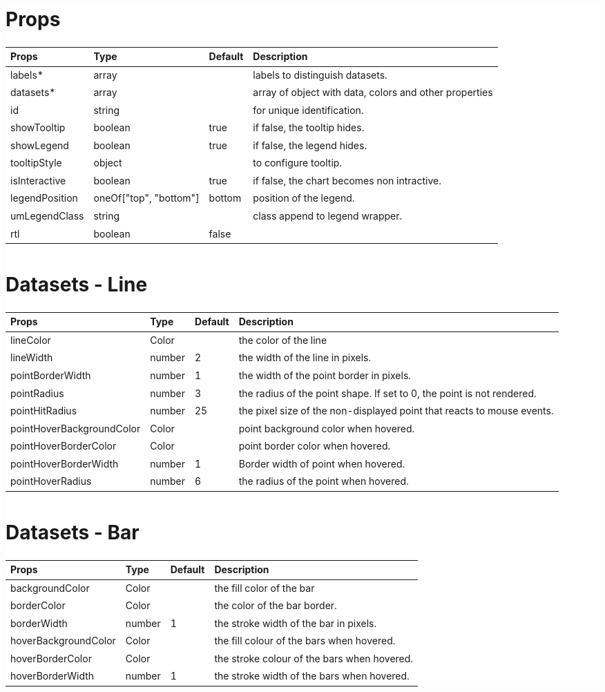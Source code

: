 # Props
| Props          | Type                   | Default | Description                                            |
| :------------- | :--------------------- | :------ | :----------------------------------------------------- |
| labels*        | array                  |         | labels to distinguish datasets.                        |
| datasets*      | array                  |         | array of object with data, colors and other properties |
| id             | string                 |         | for unique identification.                             |
| showTooltip    | boolean                | true    | if false, the tooltip hides.                           |
| showLegend     | boolean                | true    | if false, the legend hides.                            |
| tooltipStyle   | object                 |         | to configure tooltip.                                  |
| isInteractive  | boolean                | true    | if false, the chart becomes non intractive.            |
| legendPosition | oneOf["top", "bottom"] | bottom  | position of the legend.                                |
| umLegendClass  | string                 |         | class append to legend wrapper.                        |
| rtl            | boolean                | false   |                                                        |

# Datasets - Line
| Props                     | Type   | Default | Description                                                            |
| :------------------------ | :----- | :------ | :--------------------------------------------------------------------- |
| lineColor                 | Color  |         | the color of the line                                                  |
| lineWidth                 | number | 2       | the width of the line in pixels.                                       |
| pointBorderWidth          | number | 1       | the width of the point border in pixels.                               |
| pointRadius               | number | 3       | the radius of the point shape. If set to 0, the point is not rendered. |
| pointHitRadius            | number | 25      | the pixel size of the non-displayed point that reacts to mouse events. |
| pointHoverBackgroundColor | Color  |         | point background color when hovered.                                   |
| pointHoverBorderColor     | Color  |         | point border color when hovered.                                       |
| pointHoverBorderWidth     | number | 1       | Border width of point when hovered.                                    |
| pointHoverRadius          | number | 6       | the radius of the point when hovered.                                  |

# Datasets - Bar
| Props                | Type   | Default | Description                                 |
| :------------------- | :----- | :------ | :------------------------------------------ |
| backgroundColor      | Color  |         | the fill color of the bar                   |
| borderColor          | Color  |         | the color of the bar border.                |
| borderWidth          | number | 1       | the stroke width of the bar in pixels.      |
| hoverBackgroundColor | Color  |         | the fill colour of the bars when hovered.   |
| hoverBorderColor     | Color  |         | the stroke colour of the bars when hovered. |
| hoverBorderWidth     | number | 1       | the stroke width of the bars when hovered.  |
